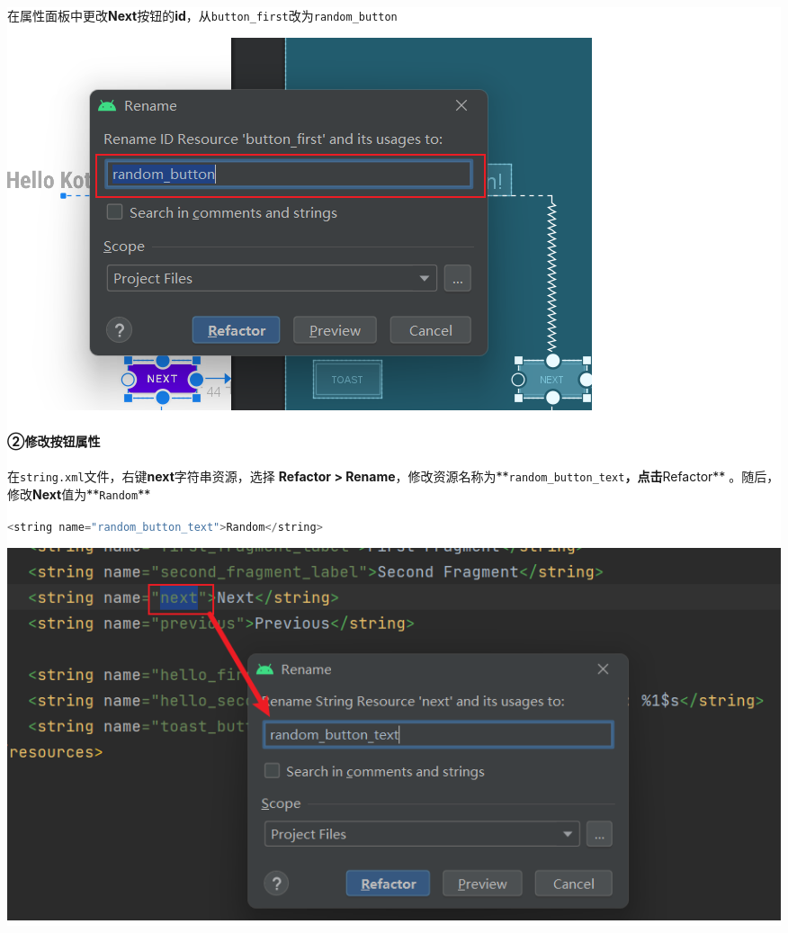 在属性面板中更改**Next**按钮的**id**，从`button_first`改为`random_button`

![image-20220422162411416](README.assets/image-20220422162411416.png)

#### ②修改按钮属性

在`string.xml`文件，右键**next**字符串资源，选择 **Refactor > Rename**，修改资源名称为**`random_button_text`**，点击**Refactor** 。随后，修改**Next**值为**`Random`**

```kotlin
<string name="random_button_text">Random</string>
```

![image-20220422162515219](README.assets/image-20220422162515219.png)
